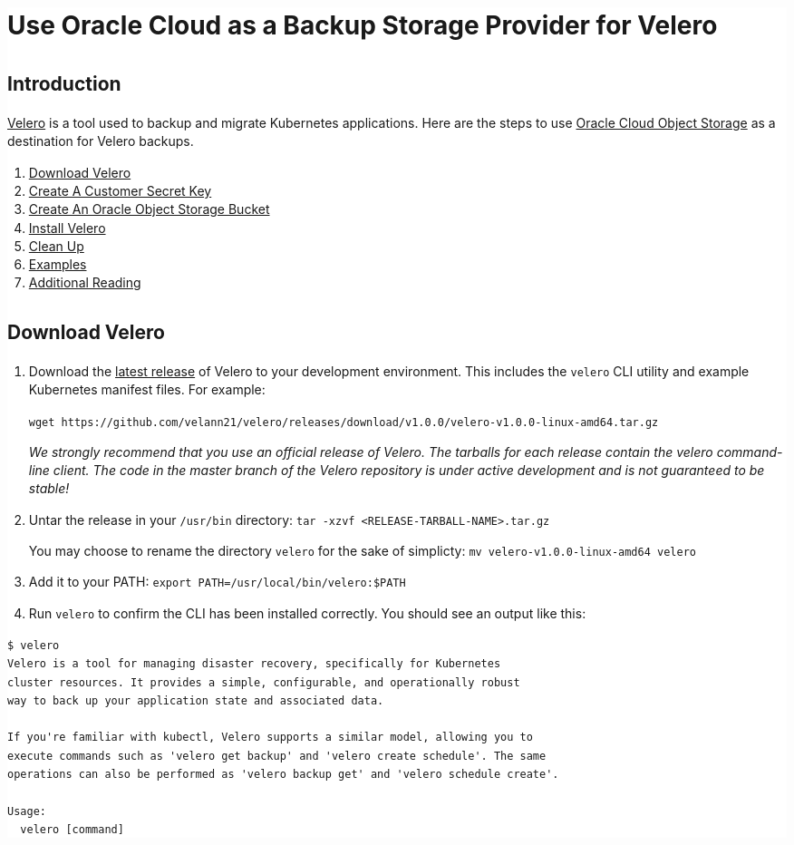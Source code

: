 # Use Oracle Cloud as a Backup Storage Provider for Velero

## Introduction

[Velero](https://velero.io/) is a tool used to backup and migrate Kubernetes applications. Here are the steps to use [Oracle Cloud Object Storage](https://docs.cloud.oracle.com/iaas/Content/Object/Concepts/objectstorageoverview.htm) as a destination for Velero backups. 

1. [Download Velero](#download-velero)
2. [Create A Customer Secret Key](#create-a-customer-secret-key)
3. [Create An Oracle Object Storage Bucket](#create-an-oracle-object-storage-bucket)
4. [Install Velero](#install-velero)
5. [Clean Up](#clean-up)
6. [Examples](#examples)
7. [Additional Reading](#additional-reading)

## Download Velero

1. Download the [latest release](https://github.com/velann21/velero/releases/) of Velero to your development environment. This includes the `velero` CLI utility and example Kubernetes manifest files. For example: 

    ```
    wget https://github.com/velann21/velero/releases/download/v1.0.0/velero-v1.0.0-linux-amd64.tar.gz
    ```

    *We strongly recommend that you use an official release of Velero. The tarballs for each release contain the velero command-line client. The code in the master branch of the Velero repository is under active development and is not guaranteed to be stable!*

2. Untar the release in your `/usr/bin` directory:  `tar -xzvf <RELEASE-TARBALL-NAME>.tar.gz` 

   You may choose to rename the directory `velero` for the sake of simplicty: `mv velero-v1.0.0-linux-amd64 velero` 

3. Add it to your PATH: `export PATH=/usr/local/bin/velero:$PATH`

4. Run `velero` to confirm the CLI has been installed correctly. You should see an output like this:

```
$ velero
Velero is a tool for managing disaster recovery, specifically for Kubernetes
cluster resources. It provides a simple, configurable, and operationally robust
way to back up your application state and associated data.

If you're familiar with kubectl, Velero supports a similar model, allowing you to
execute commands such as 'velero get backup' and 'velero create schedule'. The same
operations can also be performed as 'velero backup get' and 'velero schedule create'.

Usage:
  velero [command]
```
